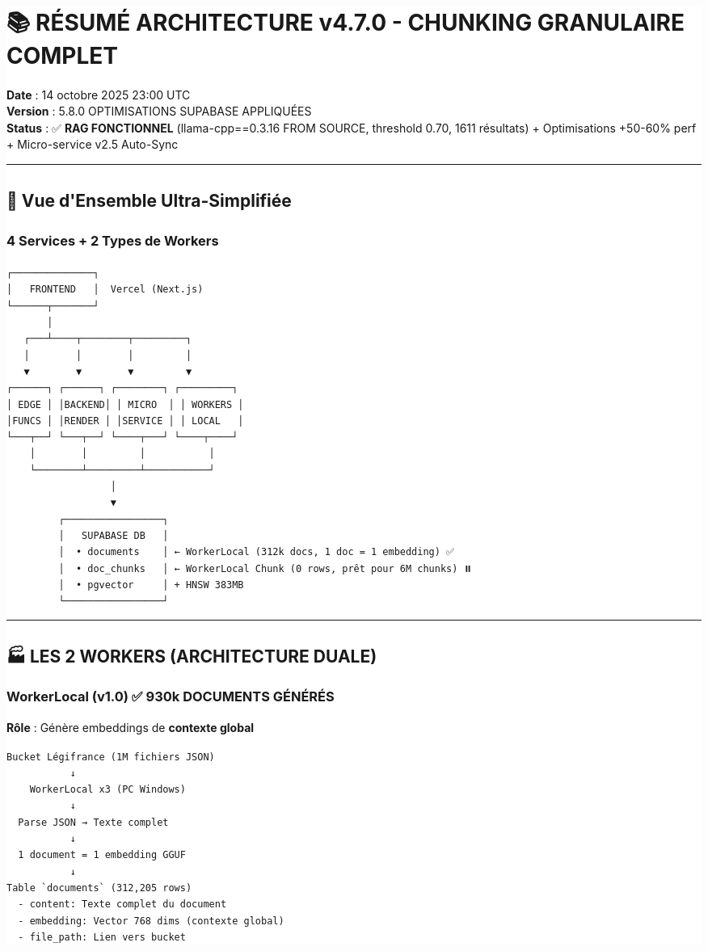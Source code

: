 # 📚 RÉSUMÉ ARCHITECTURE v4.7.0 - CHUNKING GRANULAIRE COMPLET

**Date** : 14 octobre 2025 23:00 UTC  
**Version** : 5.8.0 OPTIMISATIONS SUPABASE APPLIQUÉES  
**Status** : ✅ **RAG FONCTIONNEL** (llama-cpp==0.3.16 FROM SOURCE, threshold 0.70, 1611 résultats) + Optimisations +50-60% perf + Micro-service v2.5 Auto-Sync

---

## 🎯 Vue d'Ensemble Ultra-Simplifiée

### **4 Services + 2 Types de Workers**

```
┌──────────────┐
│   FRONTEND   │  Vercel (Next.js)
└──────┬───────┘
       │
   ┌───┴────┬────────┬─────────┐
   │        │        │         │
   ▼        ▼        ▼         ▼
┌──────┐ ┌──────┐ ┌────────┐ ┌─────────┐
│ EDGE │ │BACKEND│ │ MICRO  │ │ WORKERS │
│FUNCS │ │RENDER │ │SERVICE │ │ LOCAL   │
└───┬──┘ └───┬──┘ └────┬───┘ └────┬────┘
    │        │         │           │
    └────────┴─────────┴───────────┘
                  │
                  ▼
         ┌─────────────────┐
         │   SUPABASE DB   │
         │  • documents    │ ← WorkerLocal (312k docs, 1 doc = 1 embedding) ✅
         │  • doc_chunks   │ ← WorkerLocal Chunk (0 rows, prêt pour 6M chunks) ⏸️
         │  • pgvector     │ + HNSW 383MB
         └─────────────────┘
```

---

## 🏭 LES 2 WORKERS (ARCHITECTURE DUALE)

### **WorkerLocal (v1.0)** ✅ **930k DOCUMENTS GÉNÉRÉS**

**Rôle** : Génère embeddings de **contexte global**

```
Bucket Légifrance (1M fichiers JSON)
           ↓
    WorkerLocal x3 (PC Windows)
           ↓
  Parse JSON → Texte complet
           ↓
  1 document = 1 embedding GGUF
           ↓
Table `documents` (312,205 rows)
  - content: Texte complet du document
  - embedding: Vector 768 dims (contexte global)
  - file_path: Lien vers bucket
```

